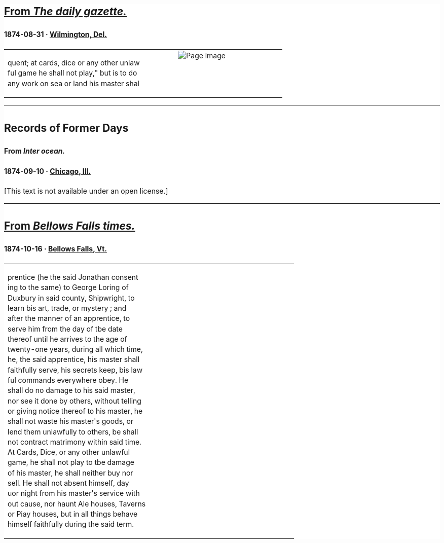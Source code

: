 
## [From _The daily gazette._](https://www.loc.gov/resource/sn82014805/1874-08-31/ed-1/?sp=1)

#### 1874-08-31 &middot; [Wilmington, Del.](http://dbpedia.org/resource/Wilmington%2C_Delaware)

<table style="width: 100%;"><tr><td style="width: 50%">

  
quent; at cards, dice or any other unlaw  
ful game he shall not play,&quot; but is to do  
any work on sea or land his master shal
</td><td style="width: 50%; max-height: 75%; margin: auto; display: block;">
<img alt="Page image" src="https://tile.loc.gov/image-services/iiif/service:ndnp:deu:batch_deu_accio_ver01:data:sn82014805:00271740372:1874083101:0870/pct:79.45675105485232,80.81109550561797,14.425105485232068,1.4571629213483146/!600,600/0/default.jpg"/>
</td>
</tr></table>

---

## Records of Former Days

#### From _Inter ocean._

#### 1874-09-10 &middot; [Chicago, Ill.](http://dbpedia.org/resource/Chicago)

[This text is not available under an open license.]

---

## [From _Bellows Falls times._](https://www.loc.gov/resource/sn84022549/1874-10-16/ed-1/?sp=4)

#### 1874-10-16 &middot; [Bellows Falls, Vt.](http://dbpedia.org/resource/Bellows_Falls%2C_Vermont)

<table style="width: 100%;"><tr><td style="width: 50%">

  
prentice (he the said Jonathan consent­  
ing to the same) to George Loring of  
Duxbury in said county, Shipwright, to  
learn bis art, trade, or mystery ; and  
after the manner of an apprentice, to  
serve him from the day of tbe date  
thereof until he arrives to the age of  
twenty-one years, during all which time,  
he, the said apprentice, his master shall  
faithfully serve, his secrets keep, bis law­  
ful commands everywhere obey. He  
shall do no damage to his said master,  
nor see it done by others, without telling  
or giving notice thereof to his master, he  
shall not waste his master&#x27;s goods, or  
lend them unlawfully to others, be shall  
not contract matrimony within said time.  
At Cards, Dice, or any other unlawful  
game, he shall not play to tbe damage  
of his master, he shall neither buy nor  
sell. He shall not absent himself, day­  
uor night from his master&#x27;s service with­  
out cause, nor haunt Ale houses, Taverns  
or Piay houses, but in all things behave  
himself faithfully during the said term.  